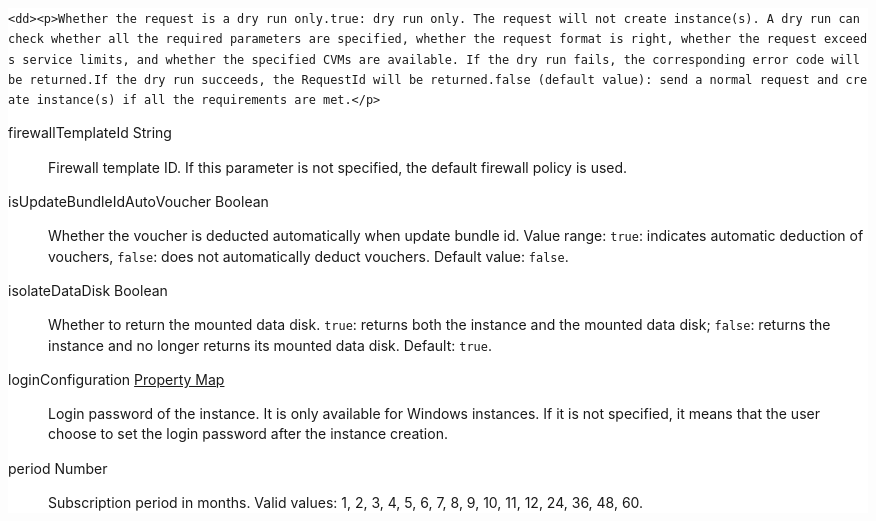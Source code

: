     <dd><p>Whether the request is a dry run only.true: dry run only. The request will not create instance(s). A dry run can check whether all the required parameters are specified, whether the request format is right, whether the request exceeds service limits, and whether the specified CVMs are available. If the dry run fails, the corresponding error code will be returned.If the dry run succeeds, the RequestId will be returned.false (default value): send a normal request and create instance(s) if all the requirements are met.</p>
</dd><dt class="property-optional"
            title="Optional">
        <span id="firewalltemplateid_yaml">
<a data-swiftype-name="resource-property" data-swiftype-type="text" href="#firewalltemplateid_yaml" style="color: inherit; text-decoration: inherit;">firewall<wbr>Template<wbr>Id</a>
</span>
        <span class="property-indicator"></span>
        <span class="property-type">String</span>
    </dt>
    <dd><p>Firewall template ID. If this parameter is not specified, the default firewall policy is used.</p>
</dd><dt class="property-optional"
            title="Optional">
        <span id="isupdatebundleidautovoucher_yaml">
<a data-swiftype-name="resource-property" data-swiftype-type="text" href="#isupdatebundleidautovoucher_yaml" style="color: inherit; text-decoration: inherit;">is<wbr>Update<wbr>Bundle<wbr>Id<wbr>Auto<wbr>Voucher</a>
</span>
        <span class="property-indicator"></span>
        <span class="property-type">Boolean</span>
    </dt>
    <dd><p>Whether the voucher is deducted automatically when update bundle id. Value range: <code>true</code>: indicates automatic deduction of vouchers, <code>false</code>: does not automatically deduct vouchers. Default value: <code>false</code>.</p>
</dd><dt class="property-optional"
            title="Optional">
        <span id="isolatedatadisk_yaml">
<a data-swiftype-name="resource-property" data-swiftype-type="text" href="#isolatedatadisk_yaml" style="color: inherit; text-decoration: inherit;">isolate<wbr>Data<wbr>Disk</a>
</span>
        <span class="property-indicator"></span>
        <span class="property-type">Boolean</span>
    </dt>
    <dd><p>Whether to return the mounted data disk. <code>true</code>: returns both the instance and the mounted data disk; <code>false</code>: returns the instance and no longer returns its mounted data disk. Default: <code>true</code>.</p>
</dd><dt class="property-optional"
            title="Optional">
        <span id="loginconfiguration_yaml">
<a data-swiftype-name="resource-property" data-swiftype-type="text" href="#loginconfiguration_yaml" style="color: inherit; text-decoration: inherit;">login<wbr>Configuration</a>
</span>
        <span class="property-indicator"></span>
        <span class="property-type"><a href="#instanceloginconfiguration">Property Map</a></span>
    </dt>
    <dd><p>Login password of the instance. It is only available for Windows instances. If it is not specified, it means that the user choose to set the login password after the instance creation.</p>
</dd><dt class="property-optional"
            title="Optional">
        <span id="period_yaml">
<a data-swiftype-name="resource-property" data-swiftype-type="text" href="#period_yaml" style="color: inherit; text-decoration: inherit;">period</a>
</span>
        <span class="property-indicator"></span>
        <span class="property-type">Number</span>
    </dt>
    <dd><p>Subscription period in months. Valid values: 1, 2, 3, 4, 5, 6, 7, 8, 9, 10, 11, 12, 24, 36, 48, 60.</p>